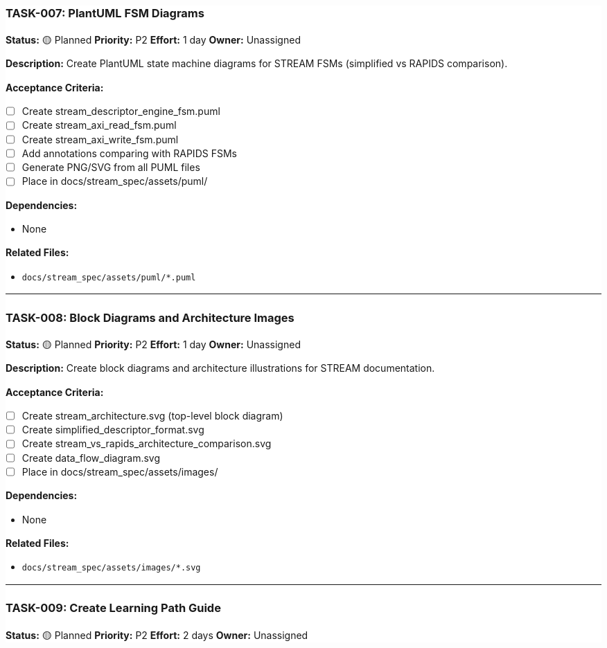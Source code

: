 
### TASK-007: PlantUML FSM Diagrams
**Status:** 🟡 Planned
**Priority:** P2
**Effort:** 1 day
**Owner:** Unassigned

**Description:**
Create PlantUML state machine diagrams for STREAM FSMs (simplified vs RAPIDS comparison).

**Acceptance Criteria:**
- [ ] Create stream_descriptor_engine_fsm.puml
- [ ] Create stream_axi_read_fsm.puml
- [ ] Create stream_axi_write_fsm.puml
- [ ] Add annotations comparing with RAPIDS FSMs
- [ ] Generate PNG/SVG from all PUML files
- [ ] Place in docs/stream_spec/assets/puml/

**Dependencies:**
- None

**Related Files:**
- `docs/stream_spec/assets/puml/*.puml`

---

### TASK-008: Block Diagrams and Architecture Images
**Status:** 🟡 Planned
**Priority:** P2
**Effort:** 1 day
**Owner:** Unassigned

**Description:**
Create block diagrams and architecture illustrations for STREAM documentation.

**Acceptance Criteria:**
- [ ] Create stream_architecture.svg (top-level block diagram)
- [ ] Create simplified_descriptor_format.svg
- [ ] Create stream_vs_rapids_architecture_comparison.svg
- [ ] Create data_flow_diagram.svg
- [ ] Place in docs/stream_spec/assets/images/

**Dependencies:**
- None

**Related Files:**
- `docs/stream_spec/assets/images/*.svg`

---

### TASK-009: Create Learning Path Guide
**Status:** 🟡 Planned
**Priority:** P2
**Effort:** 2 days
**Owner:** Unassigned
